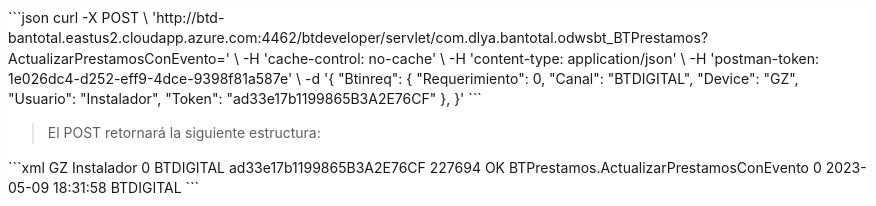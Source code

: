 <code-block title="JSON">
```json
curl -X POST \
  'http://btd-bantotal.eastus2.cloudapp.azure.com:4462/btdeveloper/servlet/com.dlya.bantotal.odwsbt_BTPrestamos?ActualizarPrestamosConEvento=' \
  -H 'cache-control: no-cache' \
  -H 'content-type: application/json' \
  -H 'postman-token: 1e026dc4-d252-eff9-4dce-9398f81a587e' \
  -d '{
	"Btinreq": {
      "Requerimiento": 0,
      "Canal": "BTDIGITAL",
      "Device": "GZ",
      "Usuario": "Instalador",
      "Token": "ad33e17b1199865B3A2E76CF"
    },
}'
```
</code-block>
</code-group>

> El POST retornará la siguiente estructura:

<code-group>
<code-block title="XML" active>
```xml
<SOAP-ENV:Envelope xmlns:SOAP-ENV="http://schemas.xmlsoap.org/soap/envelope/" xmlns:xsd="http://www.w3.org/2001/XMLSchema" xmlns:SOAP-ENC="http://schemas.xmlsoap.org/soap/encoding/" xmlns:xsi="http://www.w3.org/2001/XMLSchema-instance">
   <SOAP-ENV:Body>
        <BTPrestamos.ActualizarPrestamosConEvento xmlns="http://uy.com.dlya.bantotal/BTSOA/">
         <Btinreq>
            <Device>GZ</Device>
            <Usuario>Instalador</Usuario>
            <Requerimiento>0</Requerimiento>
            <Canal>BTDIGITAL</Canal>
            <Token>ad33e17b1199865B3A2E76CF</Token>
         </Btinreq>
         <Erroresnegocio></Erroresnegocio>
         <Btoutreq>
            <Numero>227694</Numero>
            <Estado>OK</Estado>
            <Servicio>BTPrestamos.ActualizarPrestamosConEvento</Servicio>
            <Requerimiento>0</Requerimiento>
            <Fecha>2023-05-09</Fecha>
            <Hora>18:31:58</Hora>
            <Canal>BTDIGITAL</Canal>
         </Btoutreq>
      </BTPrestamos.ActualizarPrestamosConEvento>
   </SOAP-ENV:Body>
</SOAP-ENV:Envelope>
```
</code-block>
 